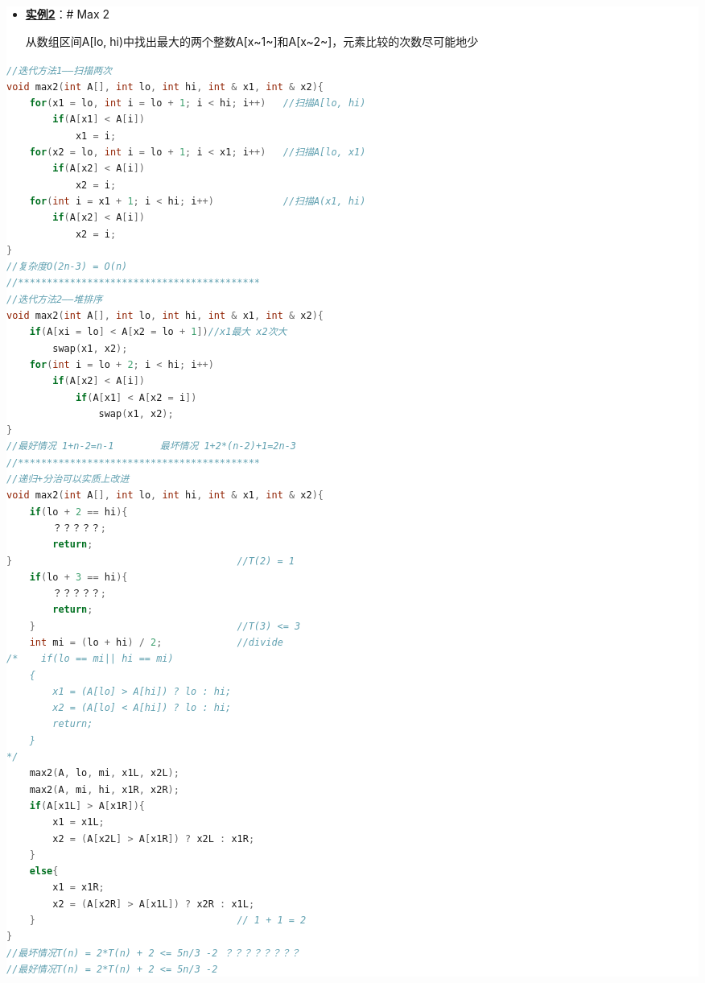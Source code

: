 

- **<u>实例2</u>**：# Max 2

  从数组区间A[lo, hi)中找出最大的两个整数A[x~1~]和A[x~2~]，元素比较的次数尽可能地少

```c
//迭代方法1——扫描两次
void max2(int A[], int lo, int hi, int & x1, int & x2){
    for(x1 = lo, int i = lo + 1; i < hi; i++)	//扫描A[lo, hi)
        if(A[x1] < A[i])
            x1 = i;
    for(x2 = lo, int i = lo + 1; i < x1; i++)	//扫描A[lo, x1)
        if(A[x2] < A[i])
            x2 = i;
    for(int i = x1 + 1; i < hi; i++)			//扫描A(x1, hi)
        if(A[x2] < A[i])
            x2 = i;
}
//复杂度O(2n-3) = O(n)
//******************************************
//迭代方法2——堆排序
void max2(int A[], int lo, int hi, int & x1, int & x2){
    if(A[xi = lo] < A[x2 = lo + 1])//x1最大 x2次大
        swap(x1, x2);
    for(int i = lo + 2; i < hi; i++)
        if(A[x2] < A[i])
            if(A[x1] < A[x2 = i])
                swap(x1, x2);
}
//最好情况 1+n-2=n-1		最坏情况 1+2*(n-2)+1=2n-3
//******************************************
//递归+分治可以实质上改进
void max2(int A[], int lo, int hi, int & x1, int & x2){
    if(lo + 2 == hi){
        ？？？？？;
        return;
}										//T(2) = 1
    if(lo + 3 == hi){
        ？？？？？;
        return;
    }									//T(3) <= 3
    int mi = (lo + hi) / 2;				//divide
/*    if(lo == mi|| hi == mi)
    {
        x1 = (A[lo] > A[hi]) ? lo : hi;
        x2 = (A[lo] < A[hi]) ? lo : hi;
        return;
    }
*/
    max2(A, lo, mi, x1L, x2L);
    max2(A, mi, hi, x1R, x2R);
    if(A[x1L] > A[x1R]){
        x1 = x1L;
        x2 = (A[x2L] > A[x1R]) ? x2L : x1R;
    }
    else{
        x1 = x1R;
        x2 = (A[x2R] > A[x1L]) ? x2R : x1L;
    }									// 1 + 1 = 2
}
//最坏情况T(n) = 2*T(n) + 2 <= 5n/3 -2 ？？？？？？？？
//最好情况T(n) = 2*T(n) + 2 <= 5n/3 -2
```

